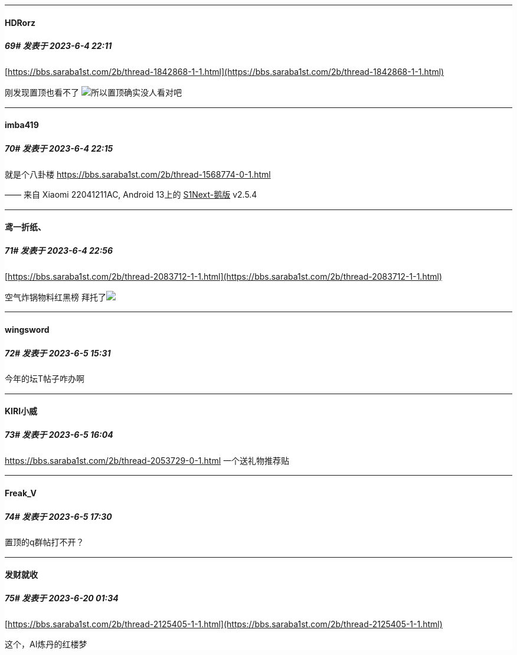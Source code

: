 
*****

####  HDRorz  
##### 69#       发表于 2023-6-4 22:11

[https://bbs.saraba1st.com/2b/thread-1842868-1-1.html](https://bbs.saraba1st.com/2b/thread-1842868-1-1.html)

刚发现置顶也看不了
<img src="https://static.saraba1st.com/image/smiley/face2017/037.png" referrerpolicy="no-referrer">所以置顶确实没人看对吧


*****

####  imba419  
##### 70#       发表于 2023-6-4 22:15

就是个八卦楼
https://bbs.saraba1st.com/2b/thread-1568774-0-1.html

—— 来自 Xiaomi 22041211AC, Android 13上的 [S1Next-鹅版](https://github.com/ykrank/S1-Next/releases) v2.5.4


*****

####  鸢一折纸、  
##### 71#       发表于 2023-6-4 22:56

[https://bbs.saraba1st.com/2b/thread-2083712-1-1.html](https://bbs.saraba1st.com/2b/thread-2083712-1-1.html)

空气炸锅物料红黑榜 拜托了<img src="https://static.saraba1st.com/image/smiley/face2017/072.png" referrerpolicy="no-referrer">


*****

####  wingsword  
##### 72#       发表于 2023-6-5 15:31

今年的坛T帖子咋办啊


*****

####  KIRI小威  
##### 73#       发表于 2023-6-5 16:04

https://bbs.saraba1st.com/2b/thread-2053729-0-1.html
一个送礼物推荐贴


*****

####  Freak_V  
##### 74#       发表于 2023-6-5 17:30

置顶的q群帖打不开？

*****

####  发财就收  
##### 75#       发表于 2023-6-20 01:34

[https://bbs.saraba1st.com/2b/thread-2125405-1-1.html](https://bbs.saraba1st.com/2b/thread-2125405-1-1.html)

这个，AI炼丹的红楼梦

